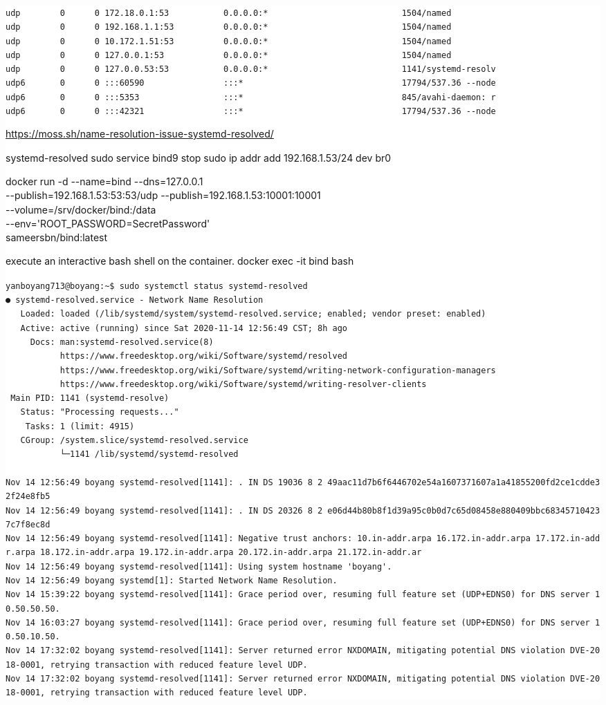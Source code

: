 ```console
udp        0      0 172.18.0.1:53           0.0.0.0:*                           1504/named          
udp        0      0 192.168.1.1:53          0.0.0.0:*                           1504/named          
udp        0      0 10.172.1.51:53          0.0.0.0:*                           1504/named          
udp        0      0 127.0.0.1:53            0.0.0.0:*                           1504/named          
udp        0      0 127.0.0.53:53           0.0.0.0:*                           1141/systemd-resolv 
udp6       0      0 :::60590                :::*                                17794/537.36 --node 
udp6       0      0 :::5353                 :::*                                845/avahi-daemon: r 
udp6       0      0 :::42321                :::*                                17794/537.36 --node 
```
https://moss.sh/name-resolution-issue-systemd-resolved/

systemd-resolved
sudo service bind9 stop
sudo ip addr add 192.168.1.53/24 dev br0

docker run -d --name=bind --dns=127.0.0.1 \
  --publish=192.168.1.53:53:53/udp --publish=192.168.1.53:10001:10001 \
  --volume=/srv/docker/bind:/data \
  --env='ROOT_PASSWORD=SecretPassword' \
  sameersbn/bind:latest

execute an interactive bash shell on the container.
docker exec -it bind bash


```console
yanboyang713@boyang:~$ sudo systemctl status systemd-resolved
● systemd-resolved.service - Network Name Resolution
   Loaded: loaded (/lib/systemd/system/systemd-resolved.service; enabled; vendor preset: enabled)
   Active: active (running) since Sat 2020-11-14 12:56:49 CST; 8h ago
     Docs: man:systemd-resolved.service(8)
           https://www.freedesktop.org/wiki/Software/systemd/resolved
           https://www.freedesktop.org/wiki/Software/systemd/writing-network-configuration-managers
           https://www.freedesktop.org/wiki/Software/systemd/writing-resolver-clients
 Main PID: 1141 (systemd-resolve)
   Status: "Processing requests..."
    Tasks: 1 (limit: 4915)
   CGroup: /system.slice/systemd-resolved.service
           └─1141 /lib/systemd/systemd-resolved

Nov 14 12:56:49 boyang systemd-resolved[1141]: . IN DS 19036 8 2 49aac11d7b6f6446702e54a1607371607a1a41855200fd2ce1cdde32f24e8fb5
Nov 14 12:56:49 boyang systemd-resolved[1141]: . IN DS 20326 8 2 e06d44b80b8f1d39a95c0b0d7c65d08458e880409bbc683457104237c7f8ec8d
Nov 14 12:56:49 boyang systemd-resolved[1141]: Negative trust anchors: 10.in-addr.arpa 16.172.in-addr.arpa 17.172.in-addr.arpa 18.172.in-addr.arpa 19.172.in-addr.arpa 20.172.in-addr.arpa 21.172.in-addr.ar
Nov 14 12:56:49 boyang systemd-resolved[1141]: Using system hostname 'boyang'.
Nov 14 12:56:49 boyang systemd[1]: Started Network Name Resolution.
Nov 14 15:39:22 boyang systemd-resolved[1141]: Grace period over, resuming full feature set (UDP+EDNS0) for DNS server 10.50.50.50.
Nov 14 16:03:27 boyang systemd-resolved[1141]: Grace period over, resuming full feature set (UDP+EDNS0) for DNS server 10.50.10.50.
Nov 14 17:32:02 boyang systemd-resolved[1141]: Server returned error NXDOMAIN, mitigating potential DNS violation DVE-2018-0001, retrying transaction with reduced feature level UDP.
Nov 14 17:32:02 boyang systemd-resolved[1141]: Server returned error NXDOMAIN, mitigating potential DNS violation DVE-2018-0001, retrying transaction with reduced feature level UDP.
```